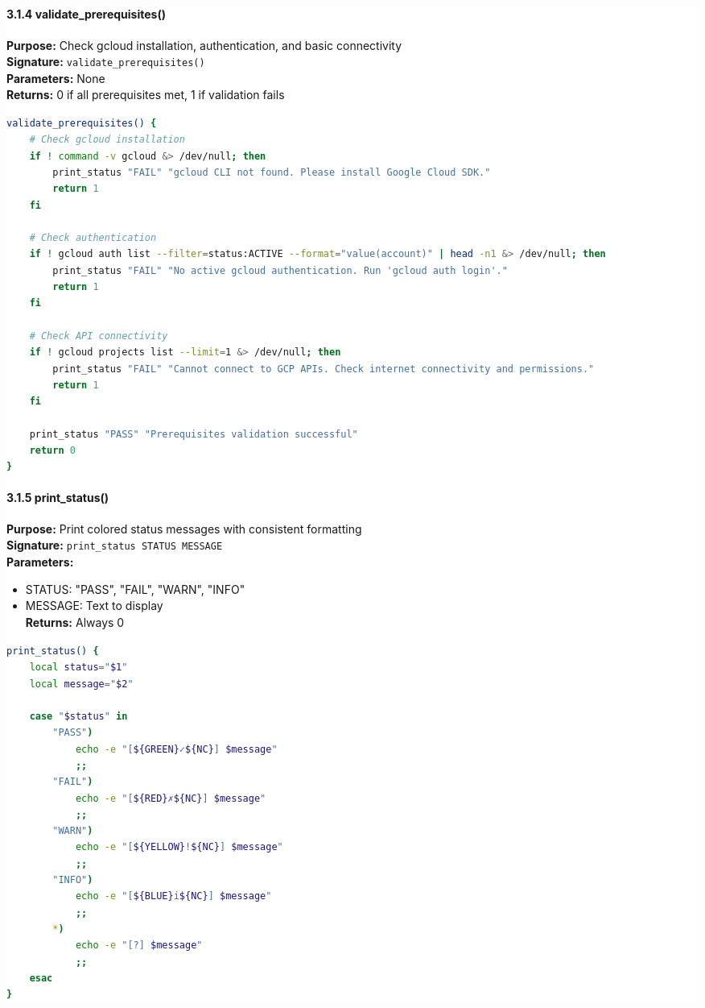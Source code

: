#### 3.1.4 validate_prerequisites()
**Purpose:** Check gcloud installation, authentication, and basic connectivity  
**Signature:** `validate_prerequisites()`  
**Parameters:** None  
**Returns:** 0 if all prerequisites met, 1 if validation fails

```bash
validate_prerequisites() {
    # Check gcloud installation
    if ! command -v gcloud &> /dev/null; then
        print_status "FAIL" "gcloud CLI not found. Please install Google Cloud SDK."
        return 1
    fi
    
    # Check authentication
    if ! gcloud auth list --filter=status:ACTIVE --format="value(account)" | head -n1 &> /dev/null; then
        print_status "FAIL" "No active gcloud authentication. Run 'gcloud auth login'."
        return 1
    fi
    
    # Check API connectivity
    if ! gcloud projects list --limit=1 &> /dev/null; then
        print_status "FAIL" "Cannot connect to GCP APIs. Check internet connectivity and permissions."
        return 1
    fi
    
    print_status "PASS" "Prerequisites validation successful"
    return 0
}
```

#### 3.1.5 print_status()
**Purpose:** Print colored status messages with consistent formatting  
**Signature:** `print_status STATUS MESSAGE`  
**Parameters:** 
- STATUS: "PASS", "FAIL", "WARN", "INFO"
- MESSAGE: Text to display  
**Returns:** Always 0

```bash
print_status() {
    local status="$1"
    local message="$2"
    
    case "$status" in
        "PASS")
            echo -e "[${GREEN}✓${NC}] $message"
            ;;
        "FAIL")
            echo -e "[${RED}✗${NC}] $message"
            ;;
        "WARN")
            echo -e "[${YELLOW}!${NC}] $message"
            ;;
        "INFO")
            echo -e "[${BLUE}i${NC}] $message"
            ;;
        *)
            echo -e "[?] $message"
            ;;
    esac
}
```